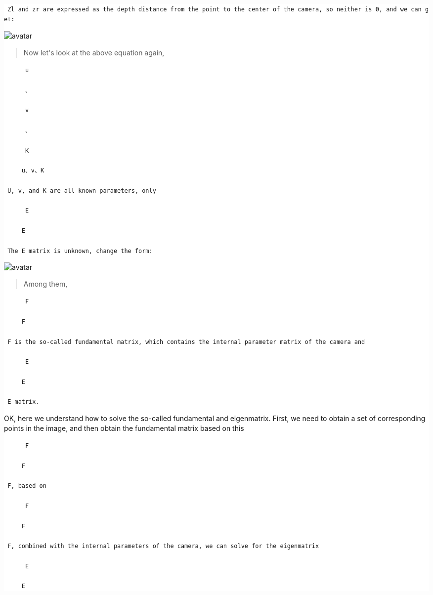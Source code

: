      Zl and zr are expressed as the depth distance from the point to the center of the camera, so neither is 0, and we can get: 

![avatar]( c84c7f471a0148a58cf039067236c4ef.png) 

>  Now let's look at the above equation again, 

          u 

          、 

          v 

          、 

          K 

         u、v、K 

     U, v, and K are all known parameters, only 

          E 

         E 

     The E matrix is unknown, change the form: 

![avatar]( bb3ec712d3cc4311b8cdd894e08b0e06.png) 

>  Among them, 

          F 

         F 

     F is the so-called fundamental matrix, which contains the internal parameter matrix of the camera and 

          E 

         E 

     E matrix. 

OK, here we understand how to solve the so-called fundamental and eigenmatrix. First, we need to obtain a set of corresponding points in the image, and then obtain the fundamental matrix based on this 

          F 

         F 

     F, based on 

          F 

         F 

     F, combined with the internal parameters of the camera, we can solve for the eigenmatrix 

          E 

         E 
